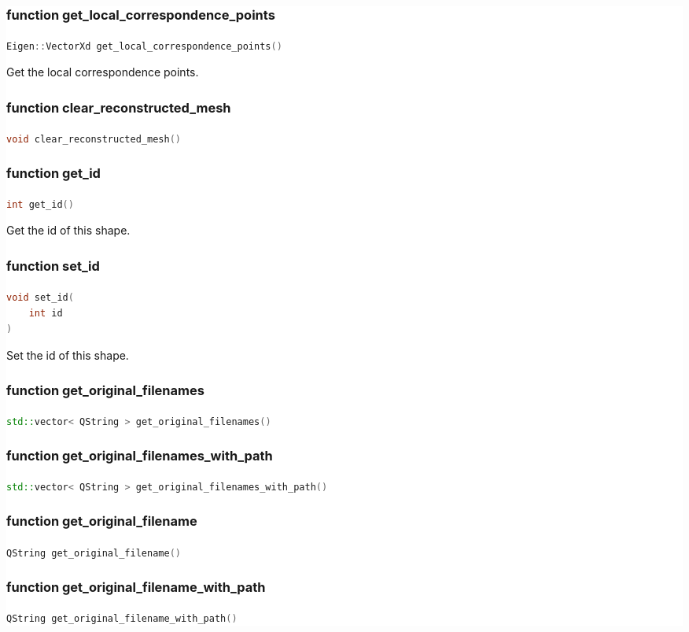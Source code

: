### function get_local_correspondence_points

```cpp
Eigen::VectorXd get_local_correspondence_points()
```

Get the local correspondence points. 

### function clear_reconstructed_mesh

```cpp
void clear_reconstructed_mesh()
```


### function get_id

```cpp
int get_id()
```

Get the id of this shape. 

### function set_id

```cpp
void set_id(
    int id
)
```

Set the id of this shape. 

### function get_original_filenames

```cpp
std::vector< QString > get_original_filenames()
```


### function get_original_filenames_with_path

```cpp
std::vector< QString > get_original_filenames_with_path()
```


### function get_original_filename

```cpp
QString get_original_filename()
```


### function get_original_filename_with_path

```cpp
QString get_original_filename_with_path()
```
